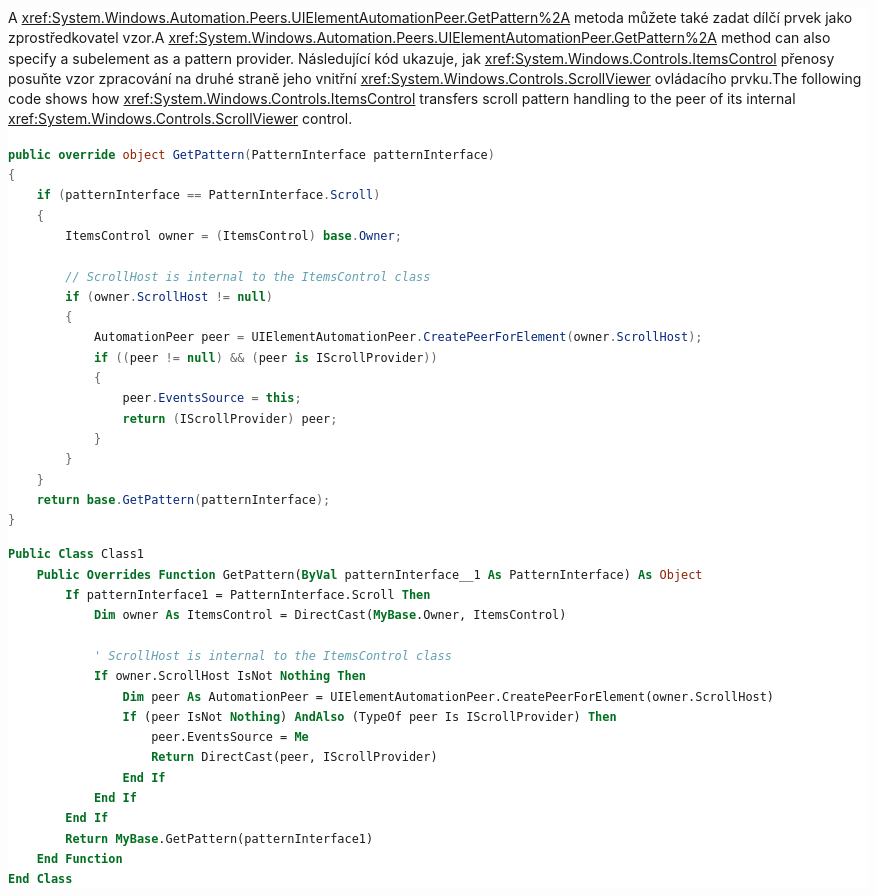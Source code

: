  <span data-ttu-id="202d8-153">A <xref:System.Windows.Automation.Peers.UIElementAutomationPeer.GetPattern%2A> metoda můžete také zadat dílčí prvek jako zprostředkovatel vzor.</span><span class="sxs-lookup"><span data-stu-id="202d8-153">A <xref:System.Windows.Automation.Peers.UIElementAutomationPeer.GetPattern%2A> method can also specify a subelement as a pattern provider.</span></span> <span data-ttu-id="202d8-154">Následující kód ukazuje, jak <xref:System.Windows.Controls.ItemsControl> přenosy posuňte vzor zpracování na druhé straně jeho vnitřní <xref:System.Windows.Controls.ScrollViewer> ovládacího prvku.</span><span class="sxs-lookup"><span data-stu-id="202d8-154">The following code shows how <xref:System.Windows.Controls.ItemsControl> transfers scroll pattern handling to the peer of its internal <xref:System.Windows.Controls.ScrollViewer> control.</span></span>  
  
```csharp  
public override object GetPattern(PatternInterface patternInterface)  
{  
    if (patternInterface == PatternInterface.Scroll)  
    {  
        ItemsControl owner = (ItemsControl) base.Owner;  
  
        // ScrollHost is internal to the ItemsControl class  
        if (owner.ScrollHost != null)  
        {  
            AutomationPeer peer = UIElementAutomationPeer.CreatePeerForElement(owner.ScrollHost);  
            if ((peer != null) && (peer is IScrollProvider))  
            {  
                peer.EventsSource = this;  
                return (IScrollProvider) peer;  
            }  
        }  
    }  
    return base.GetPattern(patternInterface);  
}  
```  
  
```vb  
Public Class Class1  
    Public Overrides Function GetPattern(ByVal patternInterface__1 As PatternInterface) As Object  
        If patternInterface1 = PatternInterface.Scroll Then  
            Dim owner As ItemsControl = DirectCast(MyBase.Owner, ItemsControl)  
  
            ' ScrollHost is internal to the ItemsControl class  
            If owner.ScrollHost IsNot Nothing Then  
                Dim peer As AutomationPeer = UIElementAutomationPeer.CreatePeerForElement(owner.ScrollHost)  
                If (peer IsNot Nothing) AndAlso (TypeOf peer Is IScrollProvider) Then  
                    peer.EventsSource = Me  
                    Return DirectCast(peer, IScrollProvider)  
                End If  
            End If  
        End If  
        Return MyBase.GetPattern(patternInterface1)  
    End Function  
End Class  
```  
  